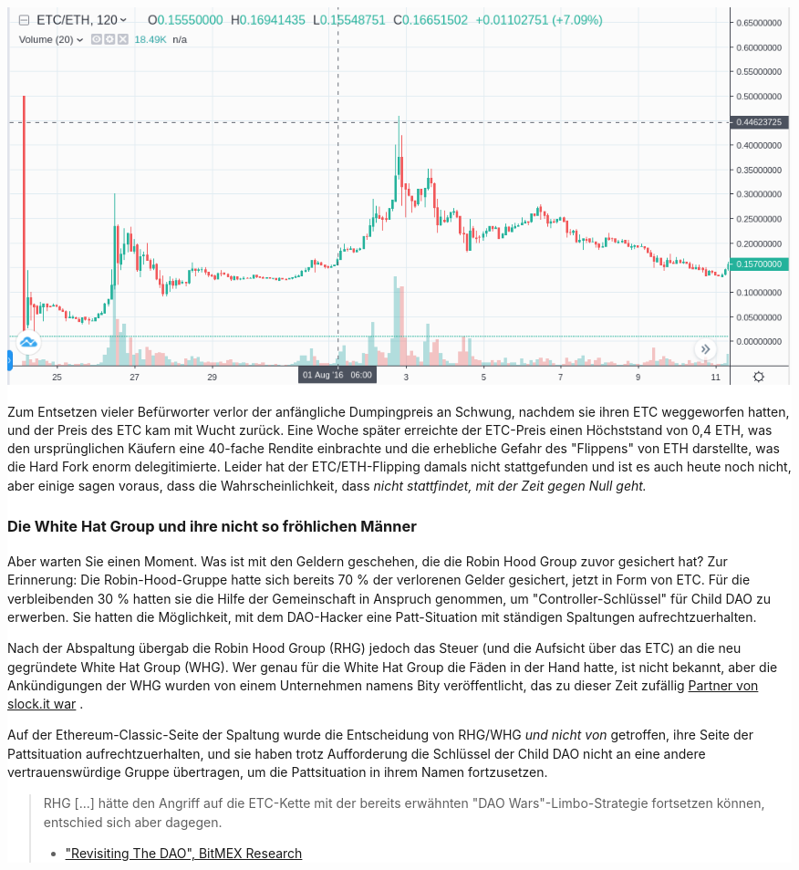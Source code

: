 ![ETC-Preisermittlung nach der Gabelung, Höchststand bei 0,4 ETH/ETC](./polo.png)

Zum Entsetzen vieler Befürworter verlor der anfängliche Dumpingpreis an Schwung, nachdem sie ihren ETC weggeworfen hatten, und der Preis des ETC kam mit Wucht zurück. Eine Woche später erreichte der ETC-Preis einen Höchststand von 0,4 ETH, was den ursprünglichen Käufern eine 40-fache Rendite einbrachte und die erhebliche Gefahr des "Flippens" von ETH darstellte, was die Hard Fork enorm delegitimierte. Leider hat der ETC/ETH-Flipping damals nicht stattgefunden und ist es auch heute noch nicht, aber einige sagen voraus, dass die Wahrscheinlichkeit, dass _nicht stattfindet, mit der Zeit gegen Null geht._

### Die White Hat Group und ihre nicht so fröhlichen Männer

Aber warten Sie einen Moment. Was ist mit den Geldern geschehen, die die Robin Hood Group zuvor gesichert hat? Zur Erinnerung: Die Robin-Hood-Gruppe hatte sich bereits 70 % der verlorenen Gelder gesichert, jetzt in Form von ETC. Für die verbleibenden 30 % hatten sie die Hilfe der Gemeinschaft in Anspruch genommen, um "Controller-Schlüssel" für Child DAO zu erwerben. Sie hatten die Möglichkeit, mit dem DAO-Hacker eine Patt-Situation mit ständigen Spaltungen aufrechtzuerhalten.

Nach der Abspaltung übergab die Robin Hood Group (RHG) jedoch das Steuer (und die Aufsicht über das ETC) an die neu gegründete White Hat Group (WHG). Wer genau für die White Hat Group die Fäden in der Hand hatte, ist nicht bekannt, aber die Ankündigungen der WHG wurden von einem Unternehmen namens Bity veröffentlicht, das zu dieser Zeit zufällig [Partner von slock.it war](https://archive.is/3nWU0) .

Auf der Ethereum-Classic-Seite der Spaltung wurde die Entscheidung von RHG/WHG _und nicht von_ getroffen, ihre Seite der Pattsituation aufrechtzuerhalten, und sie haben trotz Aufforderung die Schlüssel der Child DAO nicht an eine andere vertrauenswürdige Gruppe übertragen, um die Pattsituation in ihrem Namen fortzusetzen.

> RHG [...] hätte den Angriff auf die ETC-Kette mit der bereits erwähnten "DAO Wars"-Limbo-Strategie fortsetzen können, entschied sich aber dagegen.
> 
> - ["Revisiting The DAO", BitMEX Research](https://blog.bitmex.com/revisiting-the-dao/)
